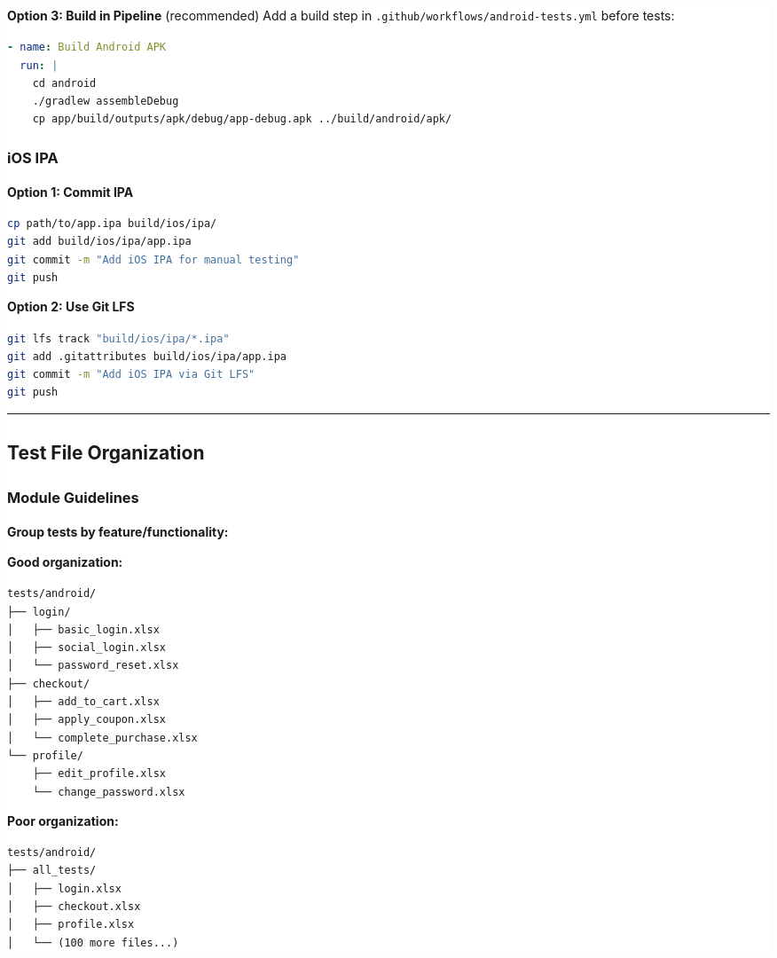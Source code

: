 **Option 3: Build in Pipeline** (recommended)
Add a build step in `.github/workflows/android-tests.yml` before tests:
```yaml
- name: Build Android APK
  run: |
    cd android
    ./gradlew assembleDebug
    cp app/build/outputs/apk/debug/app-debug.apk ../build/android/apk/
```

### iOS IPA

**Option 1: Commit IPA**
```bash
cp path/to/app.ipa build/ios/ipa/
git add build/ios/ipa/app.ipa
git commit -m "Add iOS IPA for manual testing"
git push
```

**Option 2: Use Git LFS**
```bash
git lfs track "build/ios/ipa/*.ipa"
git add .gitattributes build/ios/ipa/app.ipa
git commit -m "Add iOS IPA via Git LFS"
git push
```

---

## Test File Organization

### Module Guidelines

**Group tests by feature/functionality:**

**Good organization:**
```
tests/android/
├── login/
│   ├── basic_login.xlsx
│   ├── social_login.xlsx
│   └── password_reset.xlsx
├── checkout/
│   ├── add_to_cart.xlsx
│   ├── apply_coupon.xlsx
│   └── complete_purchase.xlsx
└── profile/
    ├── edit_profile.xlsx
    └── change_password.xlsx
```

**Poor organization:**
```
tests/android/
├── all_tests/
│   ├── login.xlsx
│   ├── checkout.xlsx
│   ├── profile.xlsx
│   └── (100 more files...)
```
